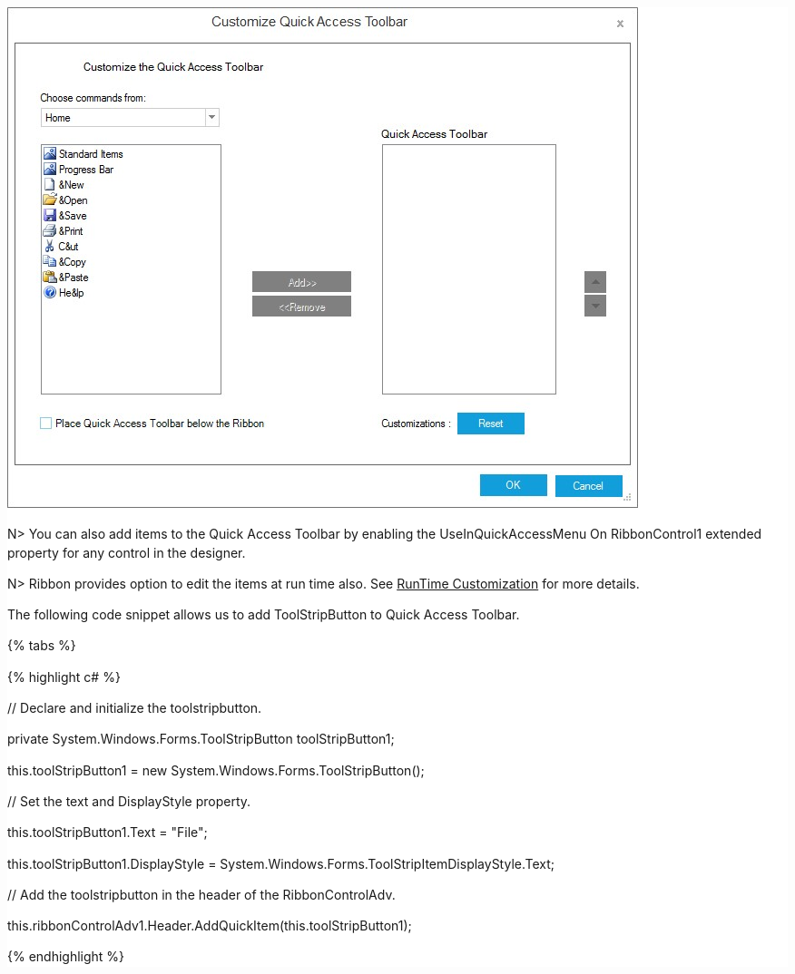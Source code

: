 ![](Quick-Access-Toolbar_images/quick-access-toolbar_img1.jpg)

N> You can also add items to the Quick Access Toolbar by enabling the UseInQuickAccessMenu On RibbonControl1 extended property for any control in the designer.

N> Ribbon provides option to edit the items at run time also. See [RunTime Customization](/windowsforms/ribboncontroladv/ribbon-customization#adding-item-to-qat-using-customized-window)  for more details. 

The following code snippet allows us to add ToolStripButton to Quick Access Toolbar.

{% tabs %}

{% highlight c# %}

// Declare and initialize the toolstripbutton.

private System.Windows.Forms.ToolStripButton toolStripButton1;

this.toolStripButton1 = new System.Windows.Forms.ToolStripButton();

// Set the text and DisplayStyle property.

this.toolStripButton1.Text = "File";

this.toolStripButton1.DisplayStyle = System.Windows.Forms.ToolStripItemDisplayStyle.Text;

// Add the toolstripbutton in the header of the RibbonControlAdv.

this.ribbonControlAdv1.Header.AddQuickItem(this.toolStripButton1);

{% endhighlight %}
